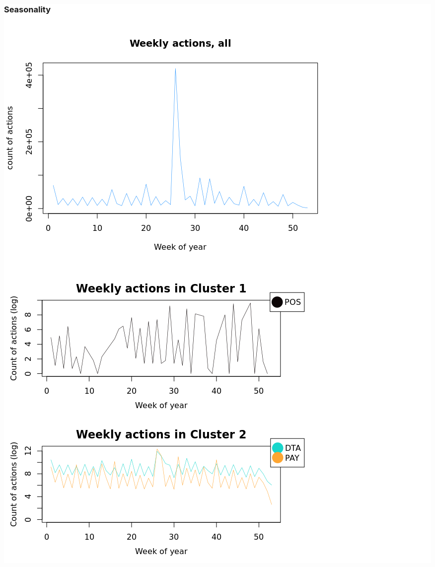 


### Seasonality


![](Workforce-Journey-EDA-Single-Records-on-Full-Query_files/figure-html/unnamed-chunk-34-1.png)




![](Workforce-Journey-EDA-Single-Records-on-Full-Query_files/figure-html/unnamed-chunk-36-1.png)![](Workforce-Journey-EDA-Single-Records-on-Full-Query_files/figure-html/unnamed-chunk-36-2.png)
